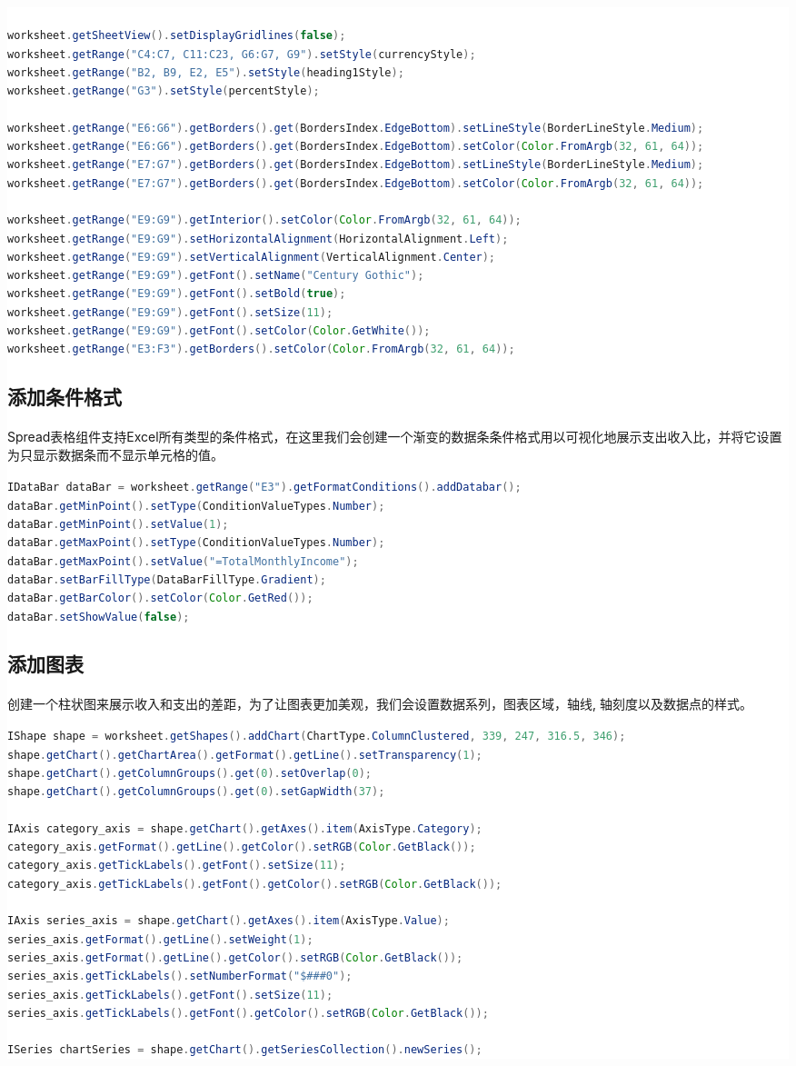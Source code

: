 ```java

worksheet.getSheetView().setDisplayGridlines(false);
worksheet.getRange("C4:C7, C11:C23, G6:G7, G9").setStyle(currencyStyle);
worksheet.getRange("B2, B9, E2, E5").setStyle(heading1Style);
worksheet.getRange("G3").setStyle(percentStyle);

worksheet.getRange("E6:G6").getBorders().get(BordersIndex.EdgeBottom).setLineStyle(BorderLineStyle.Medium);
worksheet.getRange("E6:G6").getBorders().get(BordersIndex.EdgeBottom).setColor(Color.FromArgb(32, 61, 64));
worksheet.getRange("E7:G7").getBorders().get(BordersIndex.EdgeBottom).setLineStyle(BorderLineStyle.Medium);
worksheet.getRange("E7:G7").getBorders().get(BordersIndex.EdgeBottom).setColor(Color.FromArgb(32, 61, 64));

worksheet.getRange("E9:G9").getInterior().setColor(Color.FromArgb(32, 61, 64));
worksheet.getRange("E9:G9").setHorizontalAlignment(HorizontalAlignment.Left);
worksheet.getRange("E9:G9").setVerticalAlignment(VerticalAlignment.Center);
worksheet.getRange("E9:G9").getFont().setName("Century Gothic");
worksheet.getRange("E9:G9").getFont().setBold(true);
worksheet.getRange("E9:G9").getFont().setSize(11);
worksheet.getRange("E9:G9").getFont().setColor(Color.GetWhite());
worksheet.getRange("E3:F3").getBorders().setColor(Color.FromArgb(32, 61, 64));
```


## 添加条件格式

Spread表格组件支持Excel所有类型的条件格式，在这里我们会创建一个渐变的数据条条件格式用以可视化地展示支出收入比，并将它设置为只显示数据条而不显示单元格的值。

```java
IDataBar dataBar = worksheet.getRange("E3").getFormatConditions().addDatabar();
dataBar.getMinPoint().setType(ConditionValueTypes.Number);
dataBar.getMinPoint().setValue(1);
dataBar.getMaxPoint().setType(ConditionValueTypes.Number);
dataBar.getMaxPoint().setValue("=TotalMonthlyIncome");
dataBar.setBarFillType(DataBarFillType.Gradient);
dataBar.getBarColor().setColor(Color.GetRed());
dataBar.setShowValue(false);
```

## 添加图表

创建一个柱状图来展示收入和支出的差距，为了让图表更加美观，我们会设置数据系列，图表区域，轴线, 轴刻度以及数据点的样式。

```java
IShape shape = worksheet.getShapes().addChart(ChartType.ColumnClustered, 339, 247, 316.5, 346);
shape.getChart().getChartArea().getFormat().getLine().setTransparency(1);
shape.getChart().getColumnGroups().get(0).setOverlap(0);
shape.getChart().getColumnGroups().get(0).setGapWidth(37);

IAxis category_axis = shape.getChart().getAxes().item(AxisType.Category);
category_axis.getFormat().getLine().getColor().setRGB(Color.GetBlack());
category_axis.getTickLabels().getFont().setSize(11);
category_axis.getTickLabels().getFont().getColor().setRGB(Color.GetBlack());

IAxis series_axis = shape.getChart().getAxes().item(AxisType.Value);
series_axis.getFormat().getLine().setWeight(1);
series_axis.getFormat().getLine().getColor().setRGB(Color.GetBlack());
series_axis.getTickLabels().setNumberFormat("$###0");
series_axis.getTickLabels().getFont().setSize(11);
series_axis.getTickLabels().getFont().getColor().setRGB(Color.GetBlack());

ISeries chartSeries = shape.getChart().getSeriesCollection().newSeries();
```